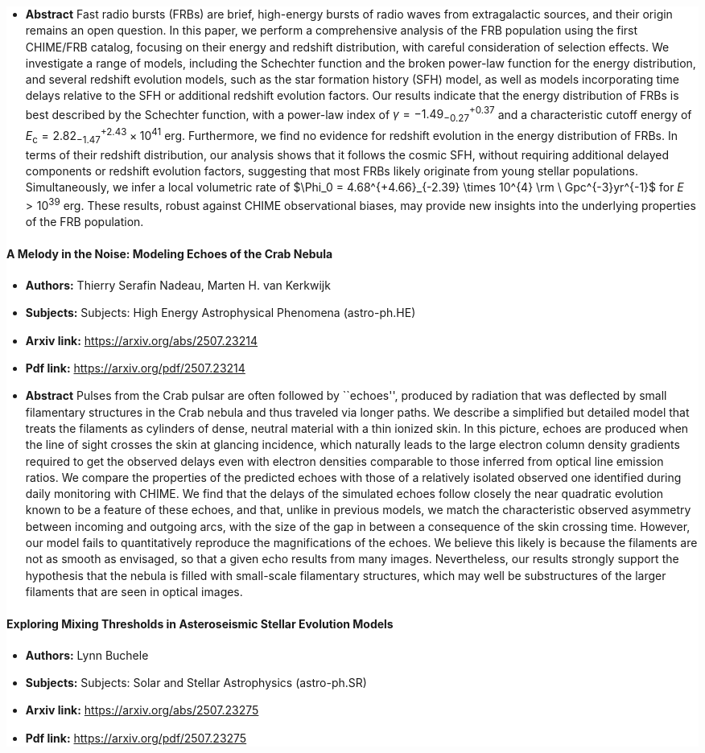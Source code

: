  - **Abstract**
 Fast radio bursts (FRBs) are brief, high-energy bursts of radio waves from extragalactic sources, and their origin remains an open question. In this paper, we perform a comprehensive analysis of the FRB population using the first CHIME/FRB catalog, focusing on their energy and redshift distribution, with careful consideration of selection effects. We investigate a range of models, including the Schechter function and the broken power-law function for the energy distribution, and several redshift evolution models, such as the star formation history (SFH) model, as well as models incorporating time delays relative to the SFH or additional redshift evolution factors. Our results indicate that the energy distribution of FRBs is best described by the Schechter function, with a power-law index of $\gamma = -1.49^{+0.37}_{-0.27}$ and a characteristic cutoff energy of $E_\mathrm{c} = 2.82^{+2.43}_{-1.47} \times 10^{41}$ erg. Furthermore, we find no evidence for redshift evolution in the energy distribution of FRBs. In terms of their redshift distribution, our analysis shows that it follows the cosmic SFH, without requiring additional delayed components or redshift evolution factors, suggesting that most FRBs likely originate from young stellar populations. Simultaneously, we infer a local volumetric rate of $\Phi_0 = 4.68^{+4.66}_{-2.39} \times 10^{4} \rm \ Gpc^{-3}yr^{-1}$ for $E>10^{39}$ erg. These results, robust against CHIME observational biases, may provide new insights into the underlying properties of the FRB population.
#### A Melody in the Noise: Modeling Echoes of the Crab Nebula
 - **Authors:** Thierry Serafin Nadeau, Marten H. van Kerkwijk
 - **Subjects:** Subjects:
High Energy Astrophysical Phenomena (astro-ph.HE)
 - **Arxiv link:** https://arxiv.org/abs/2507.23214

 - **Pdf link:** https://arxiv.org/pdf/2507.23214

 - **Abstract**
 Pulses from the Crab pulsar are often followed by ``echoes'', produced by radiation that was deflected by small filamentary structures in the Crab nebula and thus traveled via longer paths. We describe a simplified but detailed model that treats the filaments as cylinders of dense, neutral material with a thin ionized skin. In this picture, echoes are produced when the line of sight crosses the skin at glancing incidence, which naturally leads to the large electron column density gradients required to get the observed delays even with electron densities comparable to those inferred from optical line emission ratios. We compare the properties of the predicted echoes with those of a relatively isolated observed one identified during daily monitoring with CHIME. We find that the delays of the simulated echoes follow closely the near quadratic evolution known to be a feature of these echoes, and that, unlike in previous models, we match the characteristic observed asymmetry between incoming and outgoing arcs, with the size of the gap in between a consequence of the skin crossing time. However, our model fails to quantitatively reproduce the magnifications of the echoes. We believe this likely is because the filaments are not as smooth as envisaged, so that a given echo results from many images. Nevertheless, our results strongly support the hypothesis that the nebula is filled with small-scale filamentary structures, which may well be substructures of the larger filaments that are seen in optical images.
#### Exploring Mixing Thresholds in Asteroseismic Stellar Evolution Models
 - **Authors:** Lynn Buchele
 - **Subjects:** Subjects:
Solar and Stellar Astrophysics (astro-ph.SR)
 - **Arxiv link:** https://arxiv.org/abs/2507.23275

 - **Pdf link:** https://arxiv.org/pdf/2507.23275
